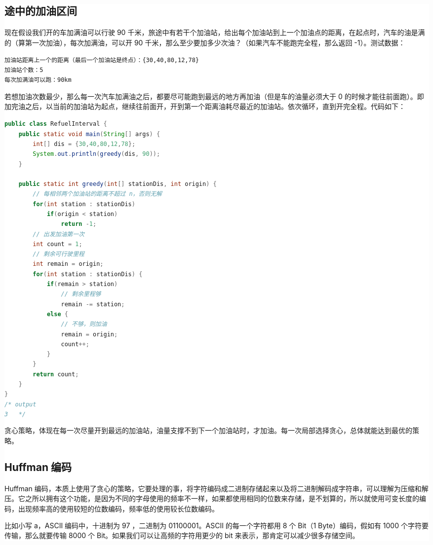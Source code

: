 ## 途中的加油区间
现在假设我们开的车加满油可以行驶 90 千米，旅途中有若干个加油站，给出每个加油站到上一个加油点的距离，在起点时，汽车的油是满的（算第一次加油），每次加满油，可以开 90 千米，那么至少要加多少次油？（如果汽车不能跑完全程，那么返回 -1）。测试数据：
```
加油站距离上一个的距离（最后一个加油站是终点）：{30,40,80,12,78}
加油站个数：5
每次加满油可以跑：90km
```
若想加油次数最少，那么每一次汽车加满油之后，都要尽可能跑到最远的地方再加油（但是车的油量必须大于 0 的时候才能往前面跑）。即加完油之后，以当前的加油站为起点，继续往前面开，开到第一个距离油耗尽最近的加油站。依次循环，直到开完全程。代码如下：
```java
public class RefuelInterval {
    public static void main(String[] args) {
        int[] dis = {30,40,80,12,78};
        System.out.println(greedy(dis, 90));
    }

    public static int greedy(int[] stationDis, int origin) {
        // 每相邻两个加油站的距离不超过 n，否则无解
        for(int station : stationDis)
            if(origin < station)
                return -1;
        // 出发加油第一次
        int count = 1;
        // 剩余可行驶里程
        int remain = origin;
        for(int station : stationDis) {
            if(remain > station)
                // 剩余里程够
                remain -= station;
            else {
                // 不够，则加油
                remain = origin;
                count++;
            }
        }
        return count;
    }
}
/* output
3   */
```
贪心策略，体现在每一次尽量开到最远的加油站，油量支撑不到下一个加油站时，才加油。每一次局部选择贪心，总体就能达到最优的策略。

## Huffman 编码
Huffman 编码，本质上使用了贪心的策略，它要处理的事，将字符编码成二进制存储起来以及将二进制解码成字符串，可以理解为压缩和解压。它之所以拥有这个功能，是因为不同的字母使用的频率不一样，如果都使用相同的位数来存储，是不划算的，所以就使用可变长度的编码，出现频率高的使用较短的位数编码，频率低的使用较长位数编码。

比如小写 a，ASCII 编码中，十进制为 97 ，二进制为 01100001。ASCII 的每一个字符都用 8 个 Bit（1 Byte）编码，假如有 1000 个字符要传输，那么就要传输 8000 个 Bit。如果我们可以让高频的字符用更少的 bit 来表示，那肯定可以减少很多存储空间。
